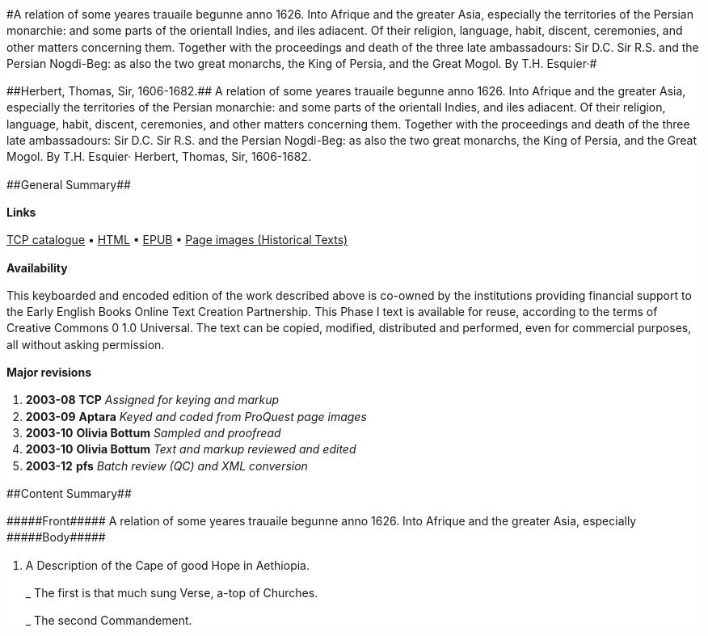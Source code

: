 #A relation of some yeares trauaile begunne anno 1626. Into Afrique and the greater Asia, especially the territories of the Persian monarchie: and some parts of the orientall Indies, and iles adiacent. Of their religion, language, habit, discent, ceremonies, and other matters concerning them. Together with the proceedings and death of the three late ambassadours: Sir D.C. Sir R.S. and the Persian Nogdi-Beg: as also the two great monarchs, the King of Persia, and the Great Mogol. By T.H. Esquier·#

##Herbert, Thomas, Sir, 1606-1682.##
A relation of some yeares trauaile begunne anno 1626. Into Afrique and the greater Asia, especially the territories of the Persian monarchie: and some parts of the orientall Indies, and iles adiacent. Of their religion, language, habit, discent, ceremonies, and other matters concerning them. Together with the proceedings and death of the three late ambassadours: Sir D.C. Sir R.S. and the Persian Nogdi-Beg: as also the two great monarchs, the King of Persia, and the Great Mogol. By T.H. Esquier·
Herbert, Thomas, Sir, 1606-1682.

##General Summary##

**Links**

[TCP catalogue](http://www.ota.ox.ac.uk/tcp/)  • 
[HTML](http://tei.it.ox.ac.uk/tcp/Texts-HTML/free/A03/A03065.html)  • 
[EPUB](http://tei.it.ox.ac.uk/tcp/Texts-EPUB/free/A03/A03065.epub) • 
[Page images (Historical Texts)](https://data.historicaltexts.jisc.ac.uk/view?pubId=eebo-99854894e&pageId=eebo-99854894e-20350-1)

**Availability**

This keyboarded and encoded edition of the
	       work described above is co-owned by the institutions
	       providing financial support to the Early English Books
	       Online Text Creation Partnership. This Phase I text is
	       available for reuse, according to the terms of Creative
	       Commons 0 1.0 Universal. The text can be copied,
	       modified, distributed and performed, even for
	       commercial purposes, all without asking permission.

**Major revisions**

1. __2003-08__ __TCP__ *Assigned for keying and markup*
1. __2003-09__ __Aptara__ *Keyed and coded from ProQuest page images*
1. __2003-10__ __Olivia Bottum__ *Sampled and proofread*
1. __2003-10__ __Olivia Bottum__ *Text and markup reviewed and edited*
1. __2003-12__ __pfs__ *Batch review (QC) and XML conversion*

##Content Summary##

#####Front#####
A relation of some yeares trauaile begunne anno 1626. Into Afrique and the greater Asia, especially 
#####Body#####

1. A Description of the Cape of good Hope
in Aethiopia.

    _ The first is that much sung Verse, a-top of Churches.

    _ The second Commandement.

